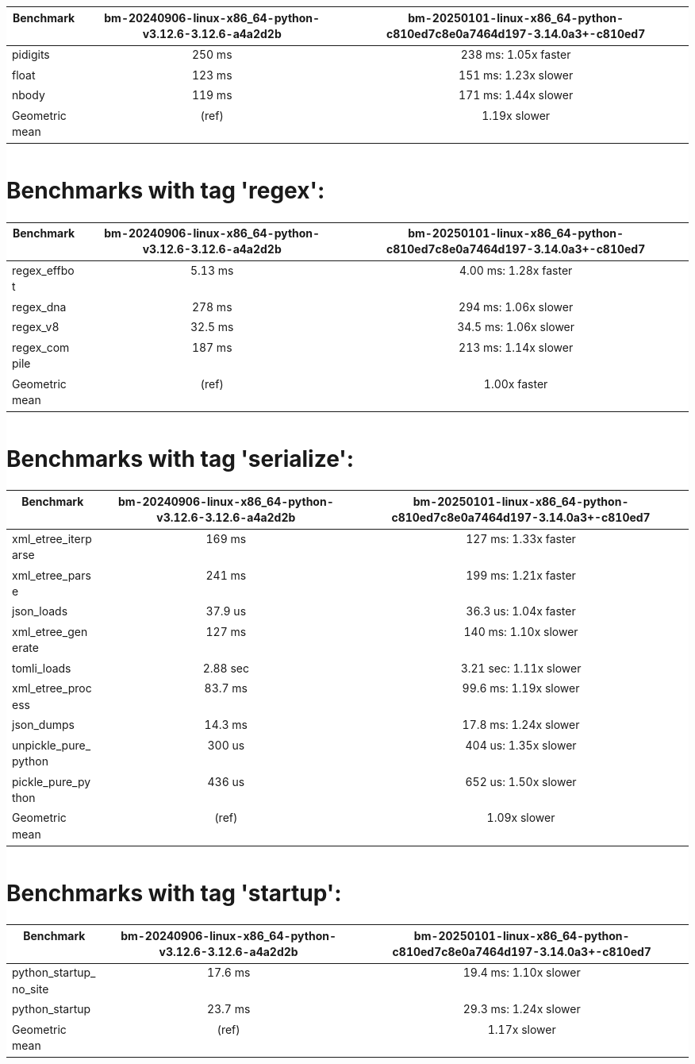 | Benchmark      | bm-20240906-linux-x86_64-python-v3.12.6-3.12.6-a4a2d2b | bm-20250101-linux-x86_64-python-c810ed7c8e0a7464d197-3.14.0a3+-c810ed7 |
|----------------|:------------------------------------------------------:|:----------------------------------------------------------------------:|
| pidigits       | 250 ms                                                 | 238 ms: 1.05x faster                                                   |
| float          | 123 ms                                                 | 151 ms: 1.23x slower                                                   |
| nbody          | 119 ms                                                 | 171 ms: 1.44x slower                                                   |
| Geometric mean | (ref)                                                  | 1.19x slower                                                           |

Benchmarks with tag 'regex':
============================

| Benchmark      | bm-20240906-linux-x86_64-python-v3.12.6-3.12.6-a4a2d2b | bm-20250101-linux-x86_64-python-c810ed7c8e0a7464d197-3.14.0a3+-c810ed7 |
|----------------|:------------------------------------------------------:|:----------------------------------------------------------------------:|
| regex_effbot   | 5.13 ms                                                | 4.00 ms: 1.28x faster                                                  |
| regex_dna      | 278 ms                                                 | 294 ms: 1.06x slower                                                   |
| regex_v8       | 32.5 ms                                                | 34.5 ms: 1.06x slower                                                  |
| regex_compile  | 187 ms                                                 | 213 ms: 1.14x slower                                                   |
| Geometric mean | (ref)                                                  | 1.00x faster                                                           |

Benchmarks with tag 'serialize':
================================

| Benchmark            | bm-20240906-linux-x86_64-python-v3.12.6-3.12.6-a4a2d2b | bm-20250101-linux-x86_64-python-c810ed7c8e0a7464d197-3.14.0a3+-c810ed7 |
|----------------------|:------------------------------------------------------:|:----------------------------------------------------------------------:|
| xml_etree_iterparse  | 169 ms                                                 | 127 ms: 1.33x faster                                                   |
| xml_etree_parse      | 241 ms                                                 | 199 ms: 1.21x faster                                                   |
| json_loads           | 37.9 us                                                | 36.3 us: 1.04x faster                                                  |
| xml_etree_generate   | 127 ms                                                 | 140 ms: 1.10x slower                                                   |
| tomli_loads          | 2.88 sec                                               | 3.21 sec: 1.11x slower                                                 |
| xml_etree_process    | 83.7 ms                                                | 99.6 ms: 1.19x slower                                                  |
| json_dumps           | 14.3 ms                                                | 17.8 ms: 1.24x slower                                                  |
| unpickle_pure_python | 300 us                                                 | 404 us: 1.35x slower                                                   |
| pickle_pure_python   | 436 us                                                 | 652 us: 1.50x slower                                                   |
| Geometric mean       | (ref)                                                  | 1.09x slower                                                           |

Benchmarks with tag 'startup':
==============================

| Benchmark              | bm-20240906-linux-x86_64-python-v3.12.6-3.12.6-a4a2d2b | bm-20250101-linux-x86_64-python-c810ed7c8e0a7464d197-3.14.0a3+-c810ed7 |
|------------------------|:------------------------------------------------------:|:----------------------------------------------------------------------:|
| python_startup_no_site | 17.6 ms                                                | 19.4 ms: 1.10x slower                                                  |
| python_startup         | 23.7 ms                                                | 29.3 ms: 1.24x slower                                                  |
| Geometric mean         | (ref)                                                  | 1.17x slower                                                           |
